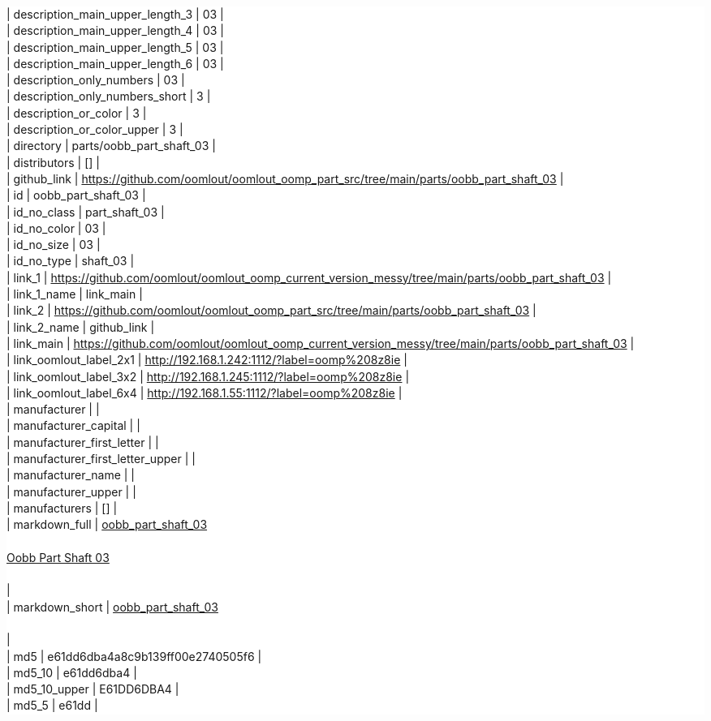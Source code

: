 | description_main_upper_length_3 | 03 |  
| description_main_upper_length_4 | 03 |  
| description_main_upper_length_5 | 03 |  
| description_main_upper_length_6 | 03 |  
| description_only_numbers | 03 |  
| description_only_numbers_short | 3 |  
| description_or_color | 3 |  
| description_or_color_upper | 3 |  
| directory | parts/oobb_part_shaft_03 |  
| distributors | [] |  
| github_link | https://github.com/oomlout/oomlout_oomp_part_src/tree/main/parts/oobb_part_shaft_03 |  
| id | oobb_part_shaft_03 |  
| id_no_class | part_shaft_03 |  
| id_no_color | 03 |  
| id_no_size | 03 |  
| id_no_type | shaft_03 |  
| link_1 | https://github.com/oomlout/oomlout_oomp_current_version_messy/tree/main/parts/oobb_part_shaft_03 |  
| link_1_name | link_main |  
| link_2 | https://github.com/oomlout/oomlout_oomp_part_src/tree/main/parts/oobb_part_shaft_03 |  
| link_2_name | github_link |  
| link_main | https://github.com/oomlout/oomlout_oomp_current_version_messy/tree/main/parts/oobb_part_shaft_03 |  
| link_oomlout_label_2x1 | http://192.168.1.242:1112/?label=oomp%208z8ie |  
| link_oomlout_label_3x2 | http://192.168.1.245:1112/?label=oomp%208z8ie |  
| link_oomlout_label_6x4 | http://192.168.1.55:1112/?label=oomp%208z8ie |  
| manufacturer |  |  
| manufacturer_capital |  |  
| manufacturer_first_letter |  |  
| manufacturer_first_letter_upper |  |  
| manufacturer_name |  |  
| manufacturer_upper |  |  
| manufacturers | [] |  
| markdown_full | [oobb_part_shaft_03](https://github.com/oomlout/oomlout_oomp_current_version_messy/tree/main/parts/oobb_part_shaft_03)<br>[](https://github.com/oomlout/oomlout_oomp_current_version_messy/tree/main/parts/oobb_part_shaft_03)<br>[Oobb Part Shaft 03](https://github.com/oomlout/oomlout_oomp_current_version_messy/tree/main/parts/oobb_part_shaft_03)<br><br> |  
| markdown_short | [oobb_part_shaft_03](https://github.com/oomlout/oomlout_oomp_current_version_messy/tree/main/parts/oobb_part_shaft_03)<br><br> |  
| md5 | e61dd6dba4a8c9b139ff00e2740505f6 |  
| md5_10 | e61dd6dba4 |  
| md5_10_upper | E61DD6DBA4 |  
| md5_5 | e61dd |  